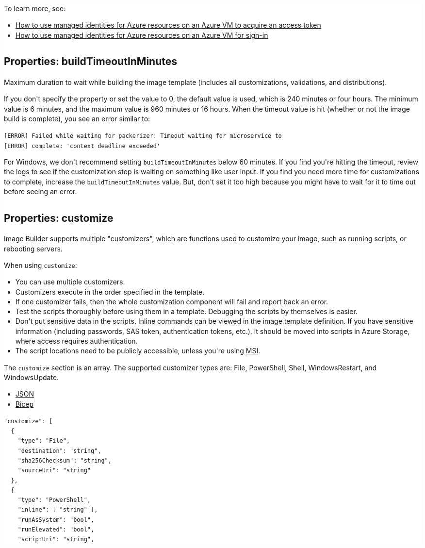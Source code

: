 To learn more, see:

* [How to use managed identities for Azure resources on an Azure VM to acquire an access token](../../active-directory/managed-identities-azure-resources/how-to-use-vm-token)
* [How to use managed identities for Azure resources on an Azure VM for sign-in](../../active-directory/managed-identities-azure-resources/how-to-use-vm-sign-in)

## Properties: buildTimeoutInMinutes

Maximum duration to wait while building the image template (includes all customizations, validations, and distributions).

If you don't specify the property or set the value to 0, the default value is used, which is 240 minutes or four hours. The minimum value is 6 minutes, and the maximum value is 960 minutes or 16 hours. When the timeout value is hit (whether or not the image build is complete), you see an error similar to:

```
[ERROR] Failed while waiting for packerizer: Timeout waiting for microservice to
[ERROR] complete: 'context deadline exceeded'

```

For Windows, we don't recommend setting `buildTimeoutInMinutes` below 60 minutes. If you find you're hitting the timeout, review the [logs](image-builder-troubleshoot#customization-log) to see if the customization step is waiting on something like user input. If you find you need more time for customizations to complete, increase the `buildTimeoutInMinutes` value. But, don't set it too high because you might have to wait for it to time out before seeing an error.

## Properties: customize

Image Builder supports multiple "customizers", which are functions used to customize your image, such as running scripts, or rebooting servers.

When using `customize`:

* You can use multiple customizers.
* Customizers execute in the order specified in the template.
* If one customizer fails, then the whole customization component will fail and report back an error.
* Test the scripts thoroughly before using them in a template. Debugging the scripts by themselves is easier.
* Don't put sensitive data in the scripts. Inline commands can be viewed in the image template definition. If you have sensitive information (including passwords, SAS token, authentication tokens, etc.), it should be moved into scripts in Azure Storage, where access requires authentication.
* The script locations need to be publicly accessible, unless you're using [MSI](image-builder-user-assigned-identity).

The `customize` section is an array. The supported customizer types are: File, PowerShell, Shell, WindowsRestart, and WindowsUpdate.

* [JSON](#tabpanel_8_json)
* [Bicep](#tabpanel_8_bicep)

```
"customize": [
  {
    "type": "File",
    "destination": "string",
    "sha256Checksum": "string",
    "sourceUri": "string"
  },
  {
    "type": "PowerShell",
    "inline": [ "string" ],
    "runAsSystem": "bool",
    "runElevated": "bool",
    "scriptUri": "string",
```